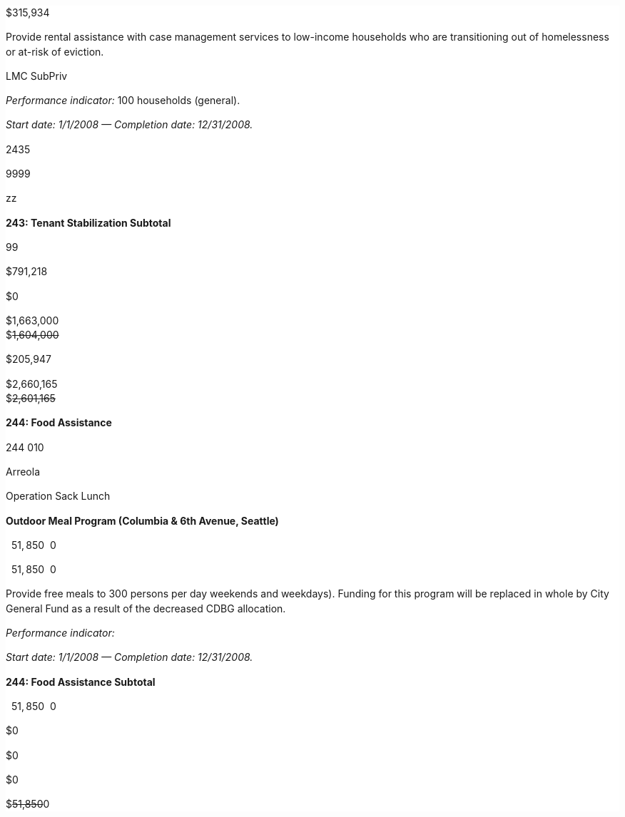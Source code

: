 $315,934  
  
Provide rental assistance with case management services to low-income households who are transitioning out of homelessness or at-risk of eviction.  
  
LMC SubPriv  
  
*Performance indicator:* 100 households (general).  
  
*Start date: 1/1/2008 — Completion date: 12/31/2008.*  
  
2435  
  
9999  
  
zz  
  
**243: Tenant Stabilization Subtotal**  
  
99  
  
$791,218  
  
$0  
  
$1,663,000   
 $~~1,604,000~~  
  
$205,947  
  
$2,660,165   
 $~~2,601,165~~  
  
**244: Food Assistance**  
  
244 010  
  
Arreola  
  
Operation Sack Lunch  
  
**Outdoor Meal Program (Columbia & 6th Avenue, Seattle)**  
  
$~~51,850~~$0  
  
$~~51,850~~$0  
  
Provide free meals to 300 persons per day weekends and weekdays). Funding for this program will be replaced in whole by City General Fund as a result of the decreased CDBG allocation.  
  
*Performance indicator:*  
  
*Start date: 1/1/2008 — Completion date: 12/31/2008.*  
  
**244: Food Assistance Subtotal**  
  
$~~51,850~~$0  
  
$0  
  
$0  
  
$0  
  
$~~51,850~~0  
  